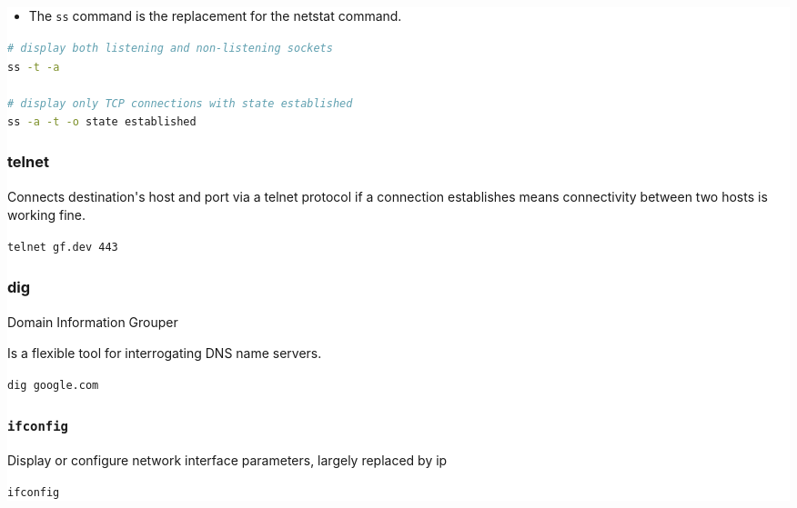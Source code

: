 - The `ss` command is the replacement for the netstat command.

```bash
# display both listening and non-listening sockets
ss -t -a

# display only TCP connections with state established
ss -a -t -o state established
```

### telnet

Connects destination's host and port via a telnet protocol if a connection establishes means connectivity between two hosts is working fine.

```bash
telnet gf.dev 443
```

### dig

Domain Information Grouper

Is a flexible tool for interrogating DNS name servers.

```bash
dig google.com
```

### `ifconfig`

Display or configure network interface parameters, largely replaced by ip

```bash
ifconfig
```
